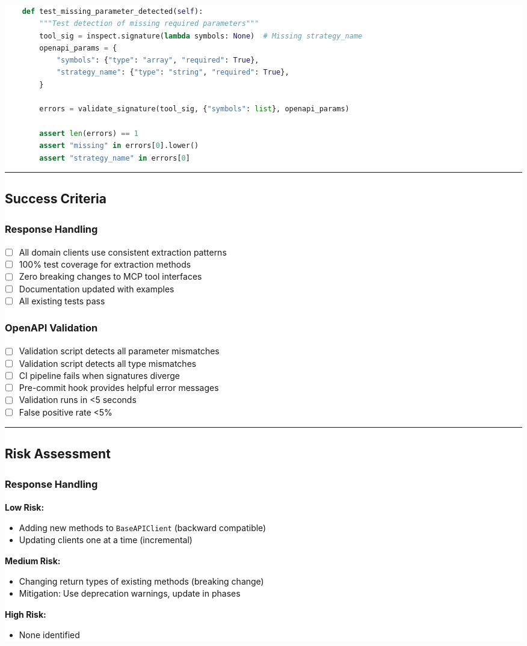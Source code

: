 ```python
    def test_missing_parameter_detected(self):
        """Test detection of missing required parameters"""
        tool_sig = inspect.signature(lambda symbols: None)  # Missing strategy_name
        openapi_params = {
            "symbols": {"type": "array", "required": True},
            "strategy_name": {"type": "string", "required": True},
        }

        errors = validate_signature(tool_sig, {"symbols": list}, openapi_params)

        assert len(errors) == 1
        assert "missing" in errors[0].lower()
        assert "strategy_name" in errors[0]
```

---

## Success Criteria

### Response Handling
- [ ] All domain clients use consistent extraction patterns
- [ ] 100% test coverage for extraction methods
- [ ] Zero breaking changes to MCP tool interfaces
- [ ] Documentation updated with examples
- [ ] All existing tests pass

### OpenAPI Validation
- [ ] Validation script detects all parameter mismatches
- [ ] Validation script detects all type mismatches
- [ ] CI pipeline fails when signatures diverge
- [ ] Pre-commit hook provides helpful error messages
- [ ] Validation runs in <5 seconds
- [ ] False positive rate <5%

---

## Risk Assessment

### Response Handling

**Low Risk:**
- Adding new methods to `BaseAPIClient` (backward compatible)
- Updating clients one at a time (incremental)

**Medium Risk:**
- Changing return types of existing methods (breaking change)
- Mitigation: Use deprecation warnings, update in phases

**High Risk:**
- None identified
